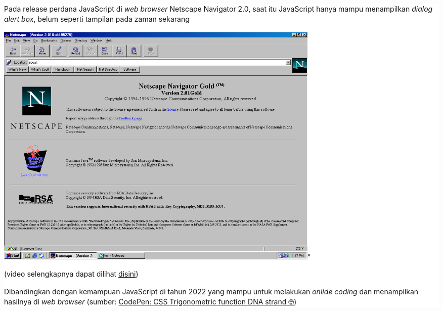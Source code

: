 Pada release perdana JavaScript di *web browser* Netscape Navigator 2.0, saat
itu JavaScript hanya mampu menampilkan *dialog alert box*, belum seperti
tampilan pada zaman sekarang

<img src="../img-resources/netscape2-first-release-javascript.png" width="600">"

(video selengkapnya dapat dilihat [disini](https://cdn.auth0.com/blog/js-history/netscape2.mp4))

Dibandingkan dengan kemampuan JavaScript di tahun 2022 yang mampu untuk melakukan
*onlide coding* dan menampilkan hasilnya di *web browser* (sumber: [CodePen: CSS Trigonometric function DNA strand 🤓](https://codepen.io/jh3y/pen/GRBVNJE))   
